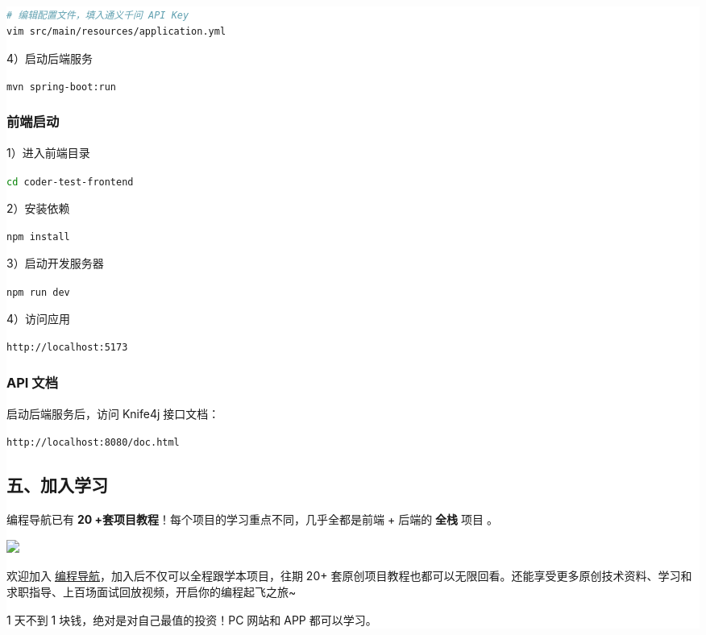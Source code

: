 ```bash
# 编辑配置文件，填入通义千问 API Key
vim src/main/resources/application.yml
```

4）启动后端服务

```bash
mvn spring-boot:run
```



### 前端启动

1）进入前端目录

```bash
cd coder-test-frontend
```

2）安装依赖

```bash
npm install
```

3）启动开发服务器

```bash
npm run dev
```

4）访问应用

```
http://localhost:5173
```



### API 文档

启动后端服务后，访问 Knife4j 接口文档：
```
http://localhost:8080/doc.html
```



## 五、加入学习

编程导航已有 **20 +套项目教程**！每个项目的学习重点不同，几乎全都是前端 + 后端的 **全栈** 项目 。

![](https://pic.yupi.icu/1/image-20250917153702335.png)

欢迎加入 [编程导航](https://www.codefather.cn/vip)，加入后不仅可以全程跟学本项目，往期 20+ 套原创项目教程也都可以无限回看。还能享受更多原创技术资料、学习和求职指导、上百场面试回放视频，开启你的编程起飞之旅~

1 天不到 1 块钱，绝对是对自己最值的投资！PC 网站和 APP 都可以学习。


